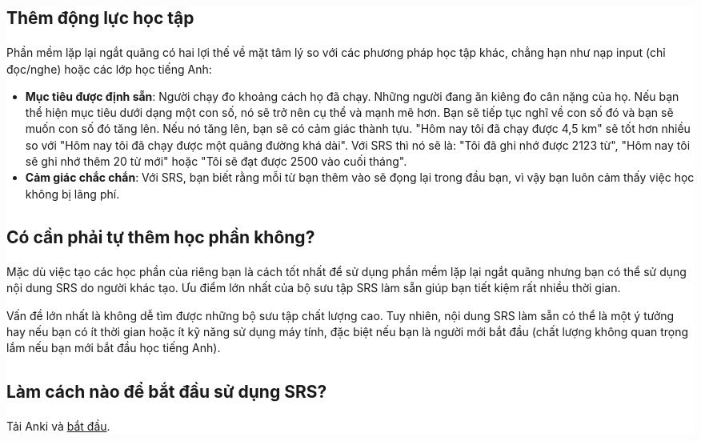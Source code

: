 ## Thêm động lực học tập

Phần mềm lặp lại ngắt quãng có hai lợi thế về mặt tâm lý so với các phương pháp học tập khác, chẳng hạn như nạp input (chỉ đọc/nghe) hoặc các lớp học tiếng Anh:

- **Mục tiêu được định sẵn**: Người chạy đo khoảng cách họ đã chạy. Những người đang ăn kiêng đo cân nặng của họ. Nếu bạn thể hiện mục tiêu dưới dạng một con số, nó sẽ trở nên cụ thể và mạnh mẽ hơn. Bạn sẽ tiếp tục nghĩ về con số đó và bạn sẽ muốn con số đó tăng lên. Nếu nó tăng lên, bạn sẽ có cảm giác thành tựu. "Hôm nay tôi đã chạy được 4,5 km" sẽ tốt hơn nhiều so với "Hôm nay tôi đã chạy được một quãng đường khá dài". Với SRS thì nó sẽ là: "Tôi đã ghi nhớ được 2123 từ", "Hôm nay tôi sẽ ghi nhớ thêm 20 từ mới" hoặc "Tôi sẽ đạt được 2500 vào cuối tháng".
- **Cảm giác chắc chắn**: Với SRS, bạn biết rằng mỗi từ bạn thêm vào sẽ đọng lại trong đầu bạn, vì vậy bạn luôn cảm thấy việc học không bị lãng phí.

## Có cần phải tự thêm học phần không?

Mặc dù việc tạo các học phần của riêng bạn là cách tốt nhất để sử dụng phần mềm lặp lại ngắt quãng nhưng bạn có thể sử dụng nội dung SRS do người khác tạo. Ưu điểm lớn nhất của bộ sưu tập SRS làm sẵn giúp bạn tiết kiệm rất nhiều thời gian. 

Vấn đề lớn nhất là không dễ tìm được những bộ sưu tập chất lượng cao. Tuy nhiên, nội dung SRS làm sẵn có thể là một ý tưởng hay nếu bạn có ít thời gian hoặc ít kỹ năng sử dụng máy tính, đặc biệt nếu bạn là người mới bắt đầu (chất lượng không quan trọng lắm nếu bạn mới bắt đầu học tiếng Anh).

## Làm cách nào để bắt đầu sử dụng SRS?
Tải Anki và [bắt đầu](index.md).